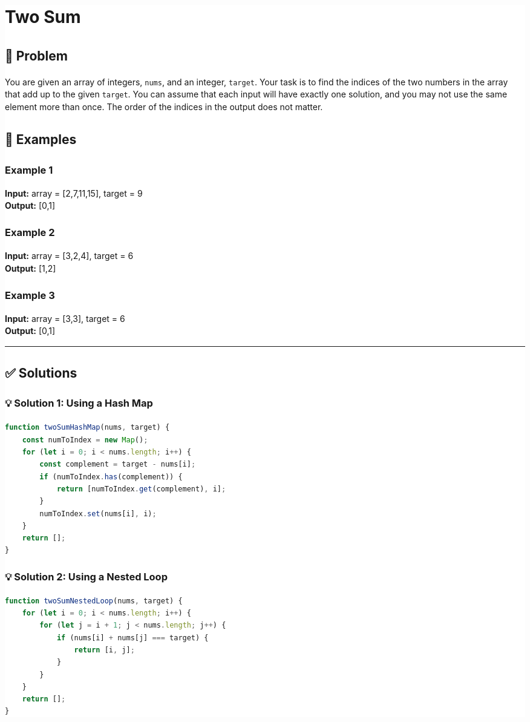 # Two Sum

## 📝 Problem

You are given an array of integers, `nums`, and an integer, `target`. Your task is to find the indices of the two numbers in the array that add up to the given `target`. You can assume that each input will have exactly one solution, and you may not use the same element more than once. The order of the indices in the output does not matter.


## 📌 Examples

### Example 1

**Input:** array = [2,7,11,15], target = 9  
**Output:** [0,1]

### Example 2

**Input:** array = [3,2,4], target = 6  
**Output:** [1,2]

### Example 3

**Input:** array = [3,3], target = 6  
**Output:** [0,1]

---

## ✅ Solutions

### 💡 Solution 1: Using a Hash Map

```javascript
function twoSumHashMap(nums, target) {
    const numToIndex = new Map();
    for (let i = 0; i < nums.length; i++) {
        const complement = target - nums[i];
        if (numToIndex.has(complement)) {
            return [numToIndex.get(complement), i];
        }
        numToIndex.set(nums[i], i);
    }
    return [];
}
```

### 💡 Solution 2: Using a Nested Loop

```javascript
function twoSumNestedLoop(nums, target) {
    for (let i = 0; i < nums.length; i++) {
        for (let j = i + 1; j < nums.length; j++) {
            if (nums[i] + nums[j] === target) {
                return [i, j];
            }
        }
    }
    return [];
}
```
